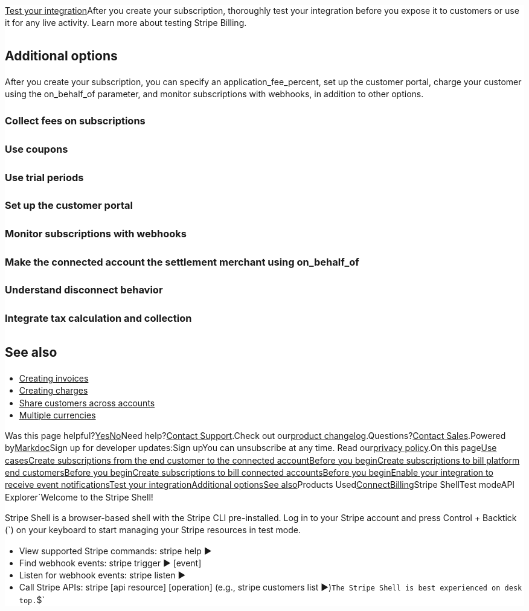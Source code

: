 [Test your integration](#test-integration)After you create your subscription, thoroughly test your integration before you expose it to customers or use it for any live activity. Learn more about testing Stripe Billing.

## Additional options

After you create your subscription, you can specify an application_fee_percent, set up the customer portal, charge your customer using the on_behalf_of parameter, and monitor subscriptions with webhooks, in addition to other options.

### Collect fees on subscriptions

### Use coupons

### Use trial periods

### Set up the customer portal

### Monitor subscriptions with webhooks

### Make the connected account the settlement merchant using on_behalf_of

### Understand disconnect behavior

### Integrate tax calculation and collection

## See also

- [Creating invoices](/invoicing/connect)
- [Creating charges](/connect/charges)
- [Share customers across accounts](/connect/cloning-customers-across-accounts)
- [Multiple currencies](/connect/currencies)

Was this page helpful?[Yes](#)[No](#)Need help?[Contact Support](https://support.stripe.com/).Check out our[product changelog](https://stripe.com/blog/changelog).Questions?[Contact Sales](https://stripe.com/contact/sales).Powered by[Markdoc](https://markdoc.dev)Sign up for developer updates:Sign upYou can unsubscribe at any time. Read our[privacy policy](https://stripe.com/privacy).On this page[Use cases](#use-cases)[Create subscriptions from the end customer to the connected account](#customer-connected-account)[Before you begin](#customer-connected-account--prerequisites)[Create subscriptions to bill platform end customers](#customer-platform)[Before you begin](#customer-platform--prerequisites)[Create subscriptions to bill connected accounts](#connected-account-platform)[Before you begin](#connected-account-platform--prerequisites)[Enable your integration to receive event notifications](#subscription-connect-webhooks)[Test your integration](#test-integration)[Additional options](#additional-options)[See also](#see-also)Products Used[Connect](/connect)[Billing](/billing)Stripe ShellTest modeAPI Explorer[](https://stripe.com/docs/stripe-cli#install)`Welcome to the Stripe Shell!

Stripe Shell is a browser-based shell with the Stripe CLI pre-installed. Log in to your
Stripe account and press Control + Backtick (`) on your keyboard to start managing your Stripe
resources in test mode.

- View supported Stripe commands: stripe help ▶️
- Find webhook events: stripe trigger ▶️ [event]
- Listen for webhook events: stripe listen ▶
- Call Stripe APIs: stripe [api resource] [operation] (e.g., stripe customers list ▶️)`The Stripe Shell is best experienced on desktop.`$`